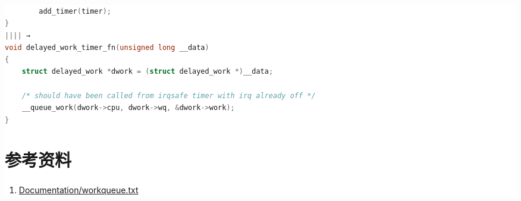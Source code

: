 ```cpp
		add_timer(timer);
}
|||| →
void delayed_work_timer_fn(unsigned long __data)
{
	struct delayed_work *dwork = (struct delayed_work *)__data;

	/* should have been called from irqsafe timer with irq already off */
	__queue_work(dwork->cpu, dwork->wq, &dwork->work);
}
```


# 参考资料  
1. [Documentation/workqueue.txt](https://git.kernel.org/cgit/linux/kernel/git/torvalds/linux.git/tree/Documentation/workqueue.txt?id=refs/tags/v4.7-rc5)




